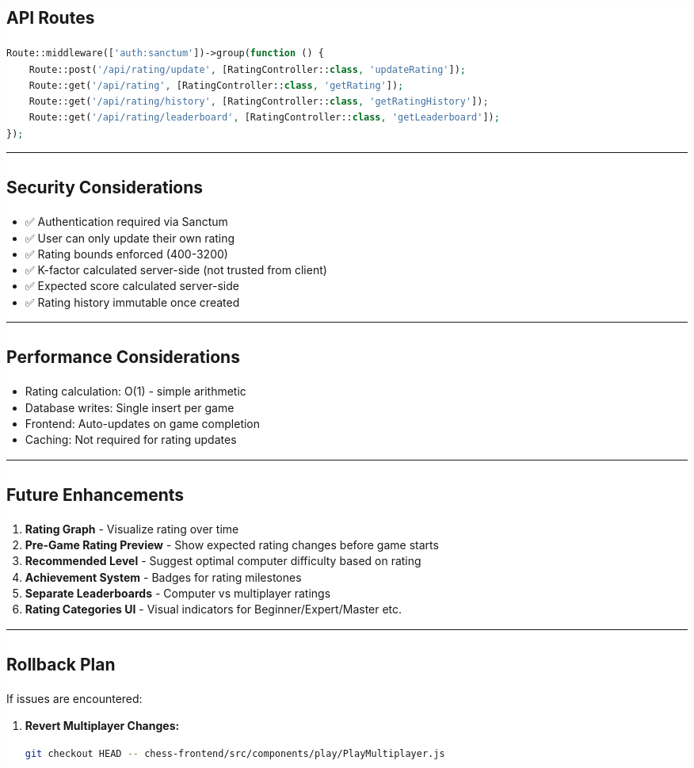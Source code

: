 
## API Routes

```php
Route::middleware(['auth:sanctum'])->group(function () {
    Route::post('/api/rating/update', [RatingController::class, 'updateRating']);
    Route::get('/api/rating', [RatingController::class, 'getRating']);
    Route::get('/api/rating/history', [RatingController::class, 'getRatingHistory']);
    Route::get('/api/rating/leaderboard', [RatingController::class, 'getLeaderboard']);
});
```

---

## Security Considerations

- ✅ Authentication required via Sanctum
- ✅ User can only update their own rating
- ✅ Rating bounds enforced (400-3200)
- ✅ K-factor calculated server-side (not trusted from client)
- ✅ Expected score calculated server-side
- ✅ Rating history immutable once created

---

## Performance Considerations

- Rating calculation: O(1) - simple arithmetic
- Database writes: Single insert per game
- Frontend: Auto-updates on game completion
- Caching: Not required for rating updates

---

## Future Enhancements

1. **Rating Graph** - Visualize rating over time
2. **Pre-Game Rating Preview** - Show expected rating changes before game starts
3. **Recommended Level** - Suggest optimal computer difficulty based on rating
4. **Achievement System** - Badges for rating milestones
5. **Separate Leaderboards** - Computer vs multiplayer ratings
6. **Rating Categories UI** - Visual indicators for Beginner/Expert/Master etc.

---

## Rollback Plan

If issues are encountered:

1. **Revert Multiplayer Changes:**
   ```bash
   git checkout HEAD -- chess-frontend/src/components/play/PlayMultiplayer.js
   ```

